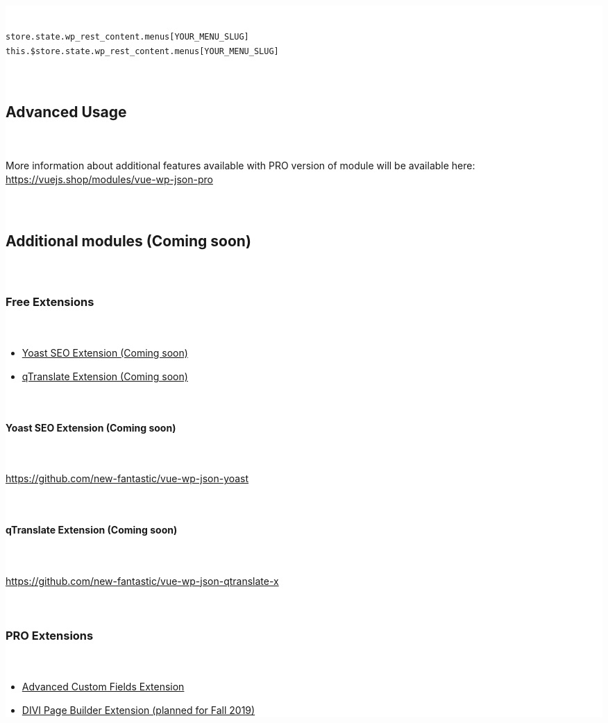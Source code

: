 <br>

```
store.state.wp_rest_content.menus[YOUR_MENU_SLUG]
this.$store.state.wp_rest_content.menus[YOUR_MENU_SLUG]
```

<br>

## Advanced Usage

<br>

More information about additional features available with PRO version of module will be available here: https://vuejs.shop/modules/vue-wp-json-pro

<br>

## Additional modules (Coming soon)

<br>

### Free Extensions

<br>

- [Yoast SEO Extension (Coming soon)](#yoast-extension)

- [qTranslate Extension (Coming soon)](#qtranslate-extension)

<br>

<a name="yoast-extension"></a>

#### Yoast SEO Extension (Coming soon)

<br>

https://github.com/new-fantastic/vue-wp-json-yoast

<br>

<a name="qtranslate-extension"></a>

#### qTranslate Extension (Coming soon)

<br>

https://github.com/new-fantastic/vue-wp-json-qtranslate-x

<br>

### PRO Extensions

<br>

- [Advanced Custom Fields Extension](#acf-extension)

- [DIVI Page Builder Extension (planned for Fall 2019)](#divi-extension)
